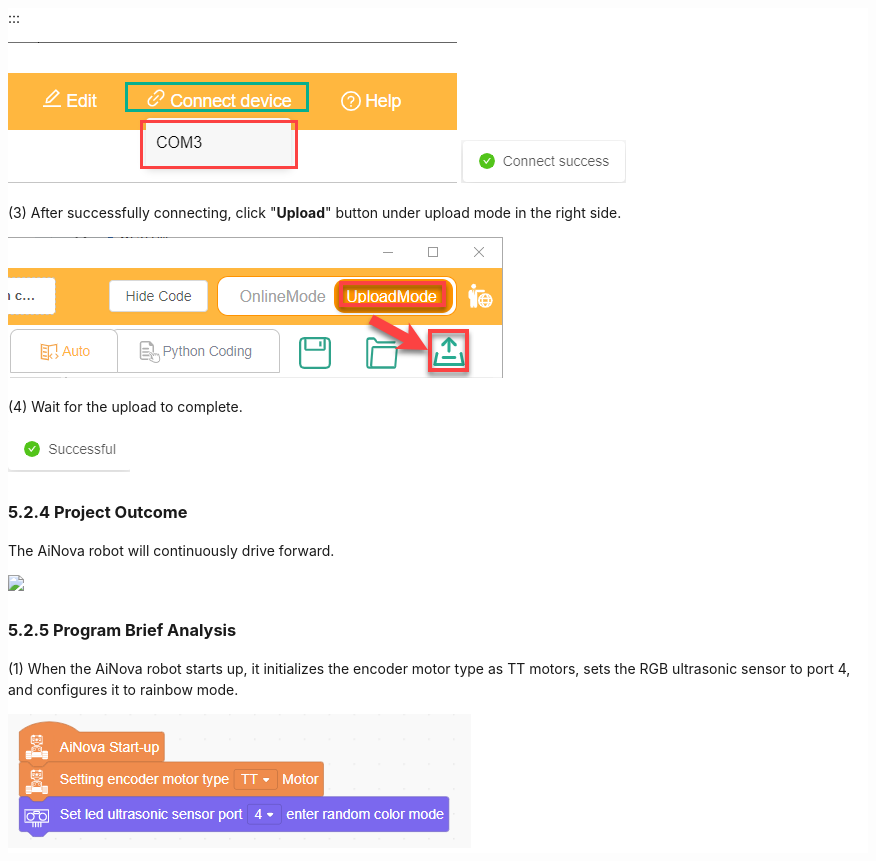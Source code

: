 :::

<img class="common_img"  src="../_static/media/chapter_5/section_2/media/image5.png"  />

<img class="common_img"  src="../_static/media/chapter_5/section_2/media/image6.png"  />

(3) After successfully connecting, click "**Upload**" button under upload mode in the right side.

<img class="common_img"  src="../_static/media/chapter_5/section_2/media/image7.png"  />

(4) Wait for the upload to complete.

<img class="common_img"  src="../_static/media/chapter_5/section_2/media/image8.png"  />

### 5.2.4 Project Outcome

The AiNova robot will continuously drive forward.

<img class="common_img"  src="../_static/media/chapter_5/section_2/media/1.gif"  />

### 5.2.5 Program Brief Analysis

(1) When the AiNova robot starts up, it initializes the encoder motor type as TT motors, sets the RGB ultrasonic sensor to port 4, and configures it to rainbow mode.

<img class="common_img"  src="../_static/media/chapter_5/section_2/media/image9.png"  />
